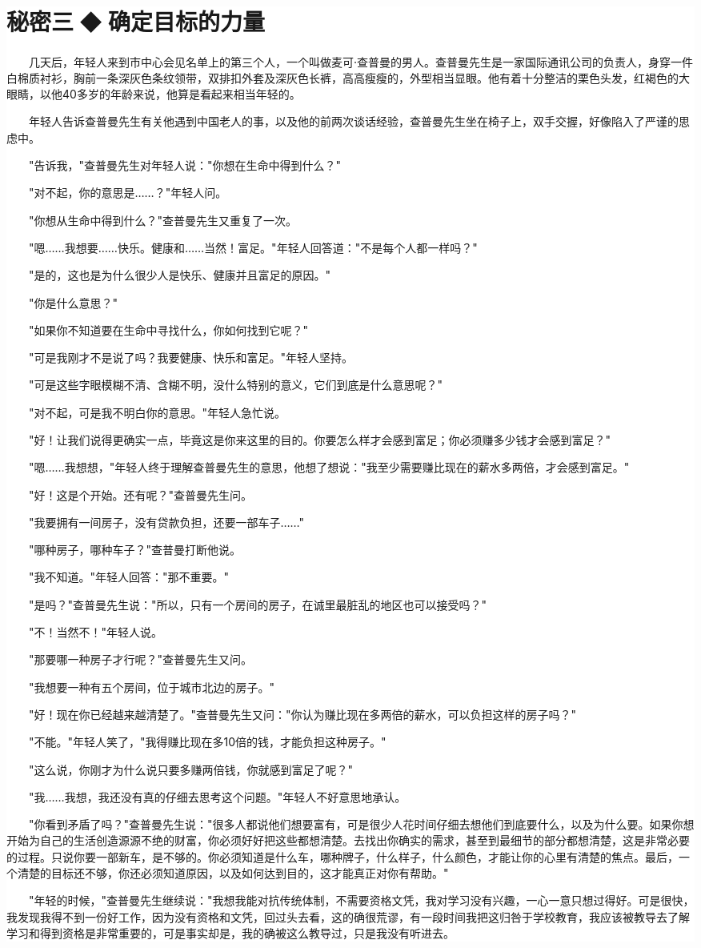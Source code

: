 # 秘密三 ◆ 确定目标的力量
  
 
　　几天后，年轻人来到市中心会见名单上的第三个人，一个叫做麦可·查普曼的男人。查普曼先生是一家国际通讯公司的负责人，身穿一件白棉质衬衫，胸前一条深灰色条纹领带，双排扣外套及深灰色长裤，高高瘦瘦的，外型相当显眼。他有着十分整洁的栗色头发，红褐色的大眼睛，以他40多岁的年龄来说，他算是看起来相当年轻的。
 
　　年轻人告诉查普曼先生有关他遇到中国老人的事，以及他的前两次谈话经验，查普曼先生坐在椅子上，双手交握，好像陷入了严谨的思虑中。
 
　　"告诉我，"查普曼先生对年轻人说："你想在生命中得到什么？"
 
　　"对不起，你的意思是……？"年轻人问。
 
　　"你想从生命中得到什么？"查普曼先生又重复了一次。
 
　　"嗯……我想要……快乐。健康和……当然！富足。"年轻人回答道："不是每个人都一样吗？"
 
　　"是的，这也是为什么很少人是快乐、健康并且富足的原因。"
 
　　"你是什么意思？"
 
　　"如果你不知道要在生命中寻找什么，你如何找到它呢？"
 
　　"可是我刚才不是说了吗？我要健康、快乐和富足。"年轻人坚持。
 
　　"可是这些字眼模糊不清、含糊不明，没什么特别的意义，它们到底是什么意思呢？"
 
　　"对不起，可是我不明白你的意思。"年轻人急忙说。
 
　　"好！让我们说得更确实一点，毕竟这是你来这里的目的。你要怎么样才会感到富足；你必须赚多少钱才会感到富足？"
 
　　"嗯……我想想，"年轻人终于理解查普曼先生的意思，他想了想说："我至少需要赚比现在的薪水多两倍，才会感到富足。"
 
　　"好！这是个开始。还有呢？"查普曼先生问。
 
　　"我要拥有一间房子，没有贷款负担，还要一部车子……"
 
　　"哪种房子，哪种车子？"查普曼打断他说。
 
　　"我不知道。"年轻人回答："那不重要。"
 
　　"是吗？"查普曼先生说："所以，只有一个房间的房子，在诚里最脏乱的地区也可以接受吗？"
 
　　"不！当然不！"年轻人说。 
 
　　"那要哪一种房子才行呢？"查普曼先生又问。
 
　　"我想要一种有五个房间，位于城市北边的房子。"
 
　　"好！现在你已经越来越清楚了。"查普曼先生又问："你认为赚比现在多两倍的薪水，可以负担这样的房子吗？"
 
　　"不能。"年轻人笑了，"我得赚比现在多10倍的钱，才能负担这种房子。"
 
　　"这么说，你刚才为什么说只要多赚两倍钱，你就感到富足了呢？"
 
　　"我……我想，我还没有真的仔细去思考这个问题。"年轻人不好意思地承认。
 
　　"你看到矛盾了吗？"查普曼先生说："很多人都说他们想要富有，可是很少人花时间仔细去想他们到底要什么，以及为什么要。如果你想开始为自己的生活创造源源不绝的财富，你必须好好把这些都想清楚。去找出你确实的需求，甚至到最细节的部分都想清楚，这是非常必要的过程。只说你要一部新车，是不够的。你必须知道是什么车，哪种牌子，什么样子，什么颜色，才能让你的心里有清楚的焦点。最后，一个清楚的目标还不够，你还必须知道原因，以及如何达到目的，这才能真正对你有帮助。"
 
　　"年轻的时候，"查普曼先生继续说："我想我能对抗传统体制，不需要资格文凭，我对学习没有兴趣，一心一意只想过得好。可是很快，我发现我得不到一份好工作，因为没有资格和文凭，回过头去看，这的确很荒谬，有一段时间我把这归咎于学校教育，我应该被教导去了解学习和得到资格是非常重要的，可是事实却是，我的确被这么教导过，只是我没有听进去。
 